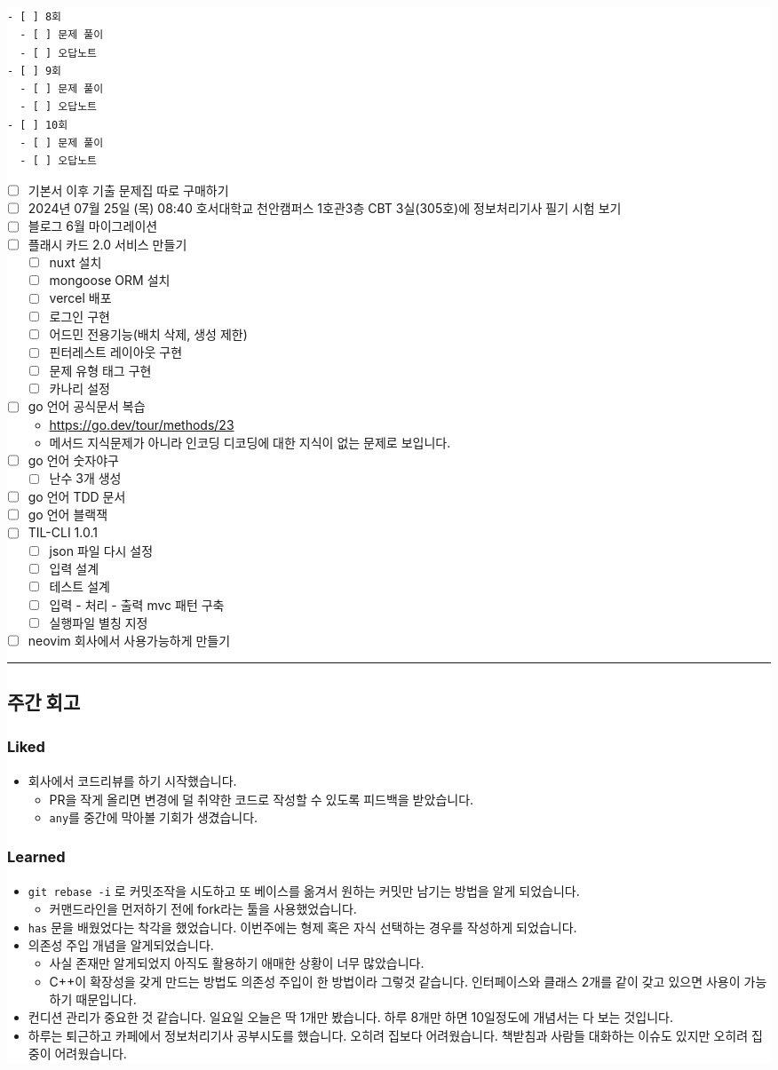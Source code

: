     - [ ] 8회
      - [ ] 문제 풀이
      - [ ] 오답노트
    - [ ] 9회
      - [ ] 문제 풀이
      - [ ] 오답노트
    - [ ] 10회
      - [ ] 문제 풀이
      - [ ] 오답노트
- [ ] 기본서 이후 기출 문제집 따로 구매하기
- [ ] 2024년 07월 25일 (목) 08:40 호서대학교 천안캠퍼스 1호관3층 CBT 3실(305호)에 정보처리기사 필기 시험 보기
- [ ] 블로그 6월 마이그레이션
- [ ] 플래시 카드 2.0 서비스 만들기
  - [ ] nuxt 설치
  - [ ] mongoose ORM 설치
  - [ ] vercel 배포
  - [ ] 로그인 구현
  - [ ] 어드민 전용기능(배치 삭제, 생성 제한)
  - [ ] 핀터레스트 레이아웃 구현
  - [ ] 문제 유형 태그 구현
  - [ ] 카나리 설정
- [ ] go 언어 공식문서 복습
  - https://go.dev/tour/methods/23
  - 메서드 지식문제가 아니라 인코딩 디코딩에 대한 지식이 없는 문제로 보입니다.
- [ ] go 언어 숫자야구
  - [ ] 난수 3개 생성
- [ ] go 언어 TDD 문서
- [ ] go 언어 블랙잭
- [ ] TIL-CLI 1.0.1
  - [ ] json 파일 다시 설정
  - [ ] 입력 설계
  - [ ] 테스트 설계
  - [ ] 입력 - 처리 - 출력 mvc 패턴 구축
  - [ ] 실행파일 별칭 지정
- [ ] neovim 회사에서 사용가능하게 만들기

---

## 주간 회고

### Liked

- 회사에서 코드리뷰를 하기 시작했습니다.
  - PR을 작게 올리면 변경에 덜 취약한 코드로 작성할 수 있도록 피드백을 받았습니다.
  - `any`를 중간에 막아볼 기회가 생겼습니다.

### Learned

- `git rebase -i` 로 커밋조작을 시도하고 또 베이스를 옮겨서 원하는 커밋만 남기는 방법을 알게 되었습니다.
  - 커맨드라인을 먼저하기 전에 fork라는 툴을 사용했었습니다.
- `has` 문을 배웠었다는 착각을 했었습니다. 이번주에는 형제 혹은 자식 선택하는 경우를 작성하게 되었습니다.
- 의존성 주입 개념을 알게되었습니다.
  - 사실 존재만 알게되었지 아직도 활용하기 애매한 상황이 너무 많았습니다.
  - C++이 확장성을 갖게 만드는 방법도 의존성 주입이 한 방법이라 그렇것 같습니다. 인터페이스와 클래스 2개를 같이 갖고 있으면 사용이 가능하기 때문입니다.
- 컨디션 관리가 중요한 것 같습니다. 일요일 오늘은 딱 1개만 봤습니다. 하루 8개만 하면 10일정도에 개념서는 다 보는 것입니다.
- 하루는 퇴근하고 카페에서 정보처리기사 공부시도를 했습니다. 오히려 집보다 어려웠습니다. 책받침과 사람들 대화하는 이슈도 있지만 오히려 집중이 어려웠습니다.
